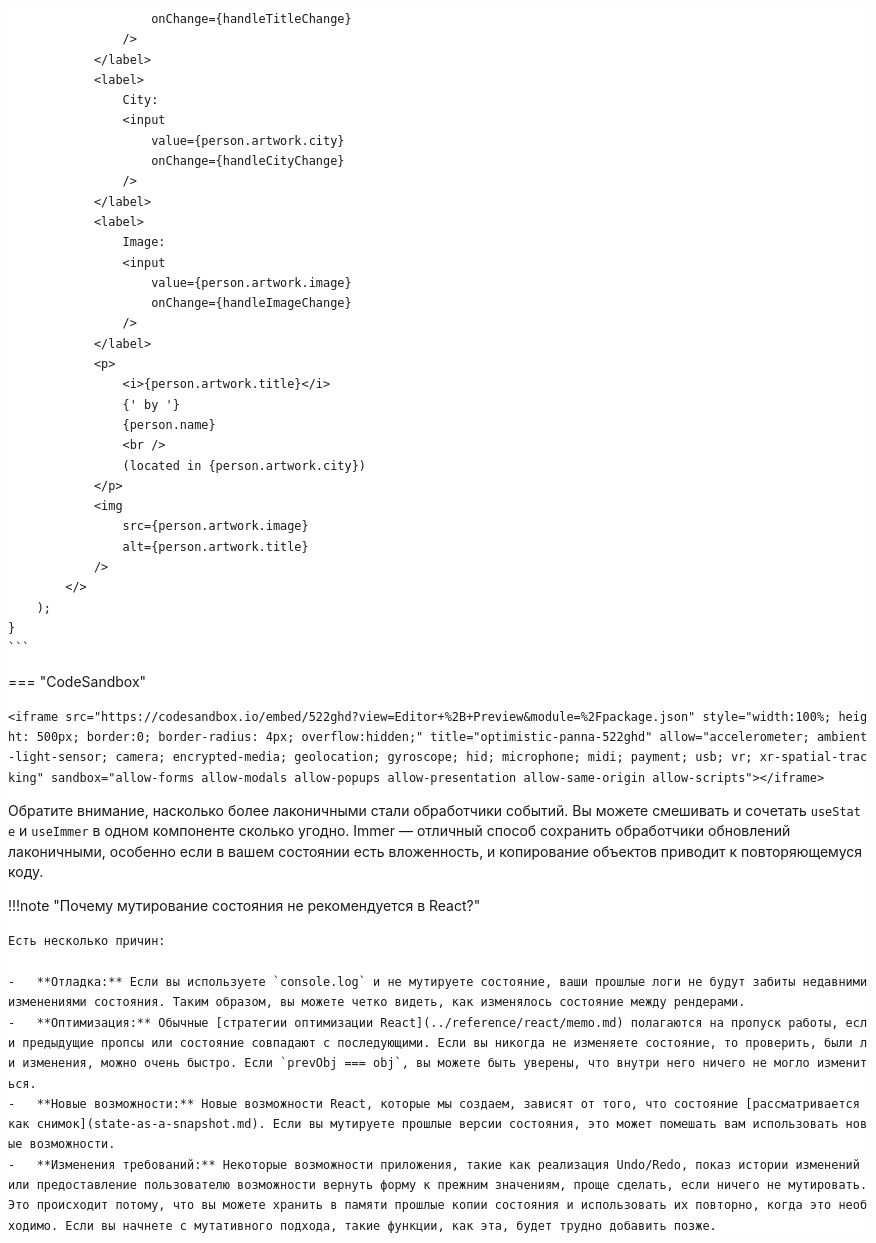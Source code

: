     					onChange={handleTitleChange}
    				/>
    			</label>
    			<label>
    				City:
    				<input
    					value={person.artwork.city}
    					onChange={handleCityChange}
    				/>
    			</label>
    			<label>
    				Image:
    				<input
    					value={person.artwork.image}
    					onChange={handleImageChange}
    				/>
    			</label>
    			<p>
    				<i>{person.artwork.title}</i>
    				{' by '}
    				{person.name}
    				<br />
    				(located in {person.artwork.city})
    			</p>
    			<img
    				src={person.artwork.image}
    				alt={person.artwork.title}
    			/>
    		</>
    	);
    }
    ```

=== "CodeSandbox"

    <iframe src="https://codesandbox.io/embed/522ghd?view=Editor+%2B+Preview&module=%2Fpackage.json" style="width:100%; height: 500px; border:0; border-radius: 4px; overflow:hidden;" title="optimistic-panna-522ghd" allow="accelerometer; ambient-light-sensor; camera; encrypted-media; geolocation; gyroscope; hid; microphone; midi; payment; usb; vr; xr-spatial-tracking" sandbox="allow-forms allow-modals allow-popups allow-presentation allow-same-origin allow-scripts"></iframe>

Обратите внимание, насколько более лаконичными стали обработчики событий. Вы можете смешивать и сочетать `useState` и `useImmer` в одном компоненте сколько угодно. Immer — отличный способ сохранить обработчики обновлений лаконичными, особенно если в вашем состоянии есть вложенность, и копирование объектов приводит к повторяющемуся коду.

!!!note "Почему мутирование состояния не рекомендуется в React?"

    Есть несколько причин:

    -   **Отладка:** Если вы используете `console.log` и не мутируете состояние, ваши прошлые логи не будут забиты недавними изменениями состояния. Таким образом, вы можете четко видеть, как изменялось состояние между рендерами.
    -   **Оптимизация:** Обычные [стратегии оптимизации React](../reference/react/memo.md) полагаются на пропуск работы, если предыдущие пропсы или состояние совпадают с последующими. Если вы никогда не изменяете состояние, то проверить, были ли изменения, можно очень быстро. Если `prevObj === obj`, вы можете быть уверены, что внутри него ничего не могло измениться.
    -   **Новые возможности:** Новые возможности React, которые мы создаем, зависят от того, что состояние [рассматривается как снимок](state-as-a-snapshot.md). Если вы мутируете прошлые версии состояния, это может помешать вам использовать новые возможности.
    -   **Изменения требований:** Некоторые возможности приложения, такие как реализация Undo/Redo, показ истории изменений или предоставление пользователю возможности вернуть форму к прежним значениям, проще сделать, если ничего не мутировать. Это происходит потому, что вы можете хранить в памяти прошлые копии состояния и использовать их повторно, когда это необходимо. Если вы начнете с мутативного подхода, такие функции, как эта, будет трудно добавить позже.
